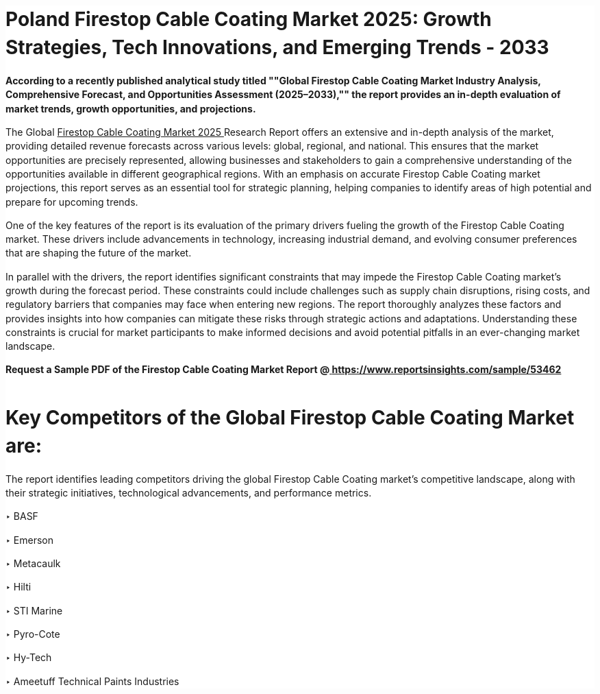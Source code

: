 # Poland Firestop Cable Coating Market 2025: Growth Strategies, Tech Innovations, and Emerging Trends - 2033

<strong>According to a recently published analytical study titled ""Global Firestop Cable Coating Market Industry Analysis, Comprehensive Forecast, and Opportunities Assessment (2025–2033),"" the report provides an in-depth evaluation of market trends, growth opportunities, and projections.</strong>

 The Global <a href=https://www.reportsinsights.com/sample/53462>Firestop Cable Coating Market 2025 </a> Research Report offers an extensive and in-depth analysis of the market, providing detailed revenue forecasts across various levels: global, regional, and national. This ensures that the market opportunities are precisely represented, allowing businesses and stakeholders to gain a comprehensive understanding of the opportunities available in different geographical regions. With an emphasis on accurate Firestop Cable Coating market projections, this report serves as an essential tool for strategic planning, helping companies to identify areas of high potential and prepare for upcoming trends.

One of the key features of the report is its evaluation of the primary drivers fueling the growth of the Firestop Cable Coating market. These drivers include advancements in technology, increasing industrial demand, and evolving consumer preferences that are shaping the future of the market. 

In parallel with the drivers, the report identifies significant constraints that may impede the Firestop Cable Coating market’s growth during the forecast period. These constraints could include challenges such as supply chain disruptions, rising costs, and regulatory barriers that companies may face when entering new regions. The report thoroughly analyzes these factors and provides insights into how companies can mitigate these risks through strategic actions and adaptations. Understanding these constraints is crucial for market participants to make informed decisions and avoid potential pitfalls in an ever-changing market landscape.

<strong>Request a Sample PDF of the Firestop Cable Coating Market Report </strong><strong>@<a href=https://www.reportsinsights.com/sample/53462> https://www.reportsinsights.com/sample/53462</a></strong></font>

# <strong>Key Competitors of the Global Firestop Cable Coating Market are:</strong>

The report identifies leading competitors driving the global Firestop Cable Coating market’s competitive landscape, along with their strategic initiatives, technological advancements, and performance metrics.

‣ BASF

‣ Emerson

‣ Metacaulk

‣ Hilti

‣ STI Marine

‣ Pyro-Cote

‣ Hy-Tech

‣ Ameetuff Technical Paints Industries
